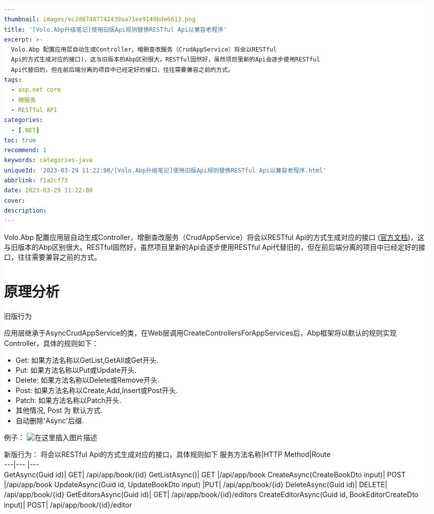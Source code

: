 ```yaml
---
thumbnail: images/ec2d87487742439aa71ee9149bde6613.png
title: '[Volo.Abp升级笔记]使用旧版Api规则替换RESTful Api以兼容老程序'
excerpt: >-
  Volo.Abp 配置应用层自动生成Controller，增删查改服务（CrudAppService）将会以RESTful
  Api的方式生成对应的接口)，这与旧版本的Abp区别很大。RESTful固然好，虽然项目里新的Api会逐步使用RESTful
  Api代替旧的，但在前后端分离的项目中已经定好的接口，往往需要兼容之前的方式。
tags:
  - asp.net core
  - 微服务
  - RESTful API
categories:
  - [.NET]
toc: true
recommend: 1
keywords: categories-java
uniqueId: '2023-03-29 11:22:00/[Volo.Abp升级笔记]使用旧版Api规则替换RESTful Api以兼容老程序.html'
abbrlink: f1a2cf73
date: 2023-03-29 11:22:00
cover:
description:
---
```


Volo.Abp 配置应用层自动生成Controller，增删查改服务（CrudAppService）将会以RESTful Api的方式生成对应的接口
([官方文档](https://docs.abp.io/zh-Hans/abp/latest/API/Auto-API-Controllers))，这与旧版本的Abp区别很大。RESTful固然好，虽然项目里新的Api会逐步使用RESTful Api代替旧的，但在前后端分离的项目中已经定好的接口，往往需要兼容之前的方式。

# 原理分析


旧版行为

应用层继承于AsyncCrudAppService的类，在Web层调用CreateControllersForAppServices后，Abp框架将以默认的规则实现Controller，具体的规则如下：

* Get: 如果方法名称以GetList,GetAll或Get开头.
* Put: 如果方法名称以Put或Update开头.
* Delete: 如果方法名称以Delete或Remove开头.
* Post: 如果方法名称以Create,Add,Insert或Post开头.
* Patch: 如果方法名称以Patch开头.
* 其他情况, Post 为 默认方式.
* 自动删除'Async'后缀. 


例子：
![在这里插入图片描述](ec2d87487742439aa71ee9149bde6613.png)



新版行为：
将会以RESTful Api的方式生成对应的接口，具体规则如下
服务方法名称|HTTP Method|Route  
---|---  |---  
GetAsync(Guid id)|	GET|	/api/app/book/{id}
GetListAsync()|	GET	|/api/app/book
CreateAsync(CreateBookDto input)|	POST	|/api/app/book
UpdateAsync(Guid id, UpdateBookDto input)	|PUT|	/api/app/book/{id}
DeleteAsync(Guid id)|	DELETE|	/api/app/book/{id}
GetEditorsAsync(Guid id)|	GET|	/api/app/book/{id}/editors
CreateEditorAsync(Guid id, BookEditorCreateDto input)|	POST|	/api/app/book/{id}/editor
